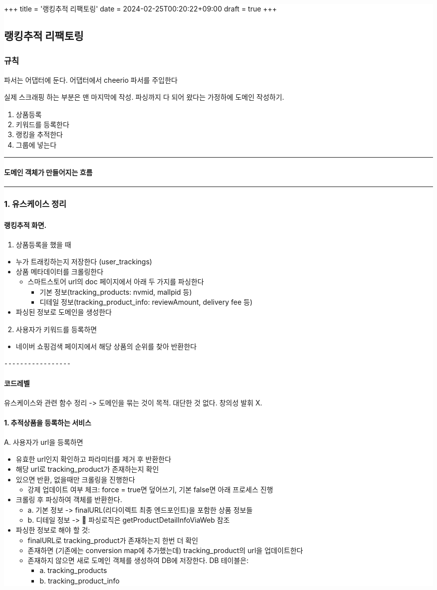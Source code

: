 +++
title = '랭킹추적 리팩토링'
date = 2024-02-25T00:20:22+09:00
draft = true
+++
## 랭킹추적 리팩토링
### 규칙
파서는 어댑터에 둔다. 
어댑터에서 cheerio 파서를 주입한다

실제 스크래핑 하는 부분은 맨 마지막에 작성.
파싱까지 다 되어 왔다는 가정하에 도메인 작성하기.

1) 상품등록
2) 키워드를 등록한다
3) 랭킹을 추적한다
4) 그룹에 넣는다

---
#### 도메인 객체가 만들어지는 흐름

---
### 1. 유스케이스 정리


#### 랭킹추적 화면.
1. 상품등록을 했을 때
- 누가 트래킹하는지 저장한다 (user_trackings)
- 상품 메타데이터를 크롤링한다
    - 스마트스토어 url의 doc 페이지에서 아래 두 가지를 파싱한다
        - 기본 정보(tracking_products: nvmid, mallpid 등)
        - 디테일 정보(tracking_product_info: reviewAmount, delivery fee 등)
- 파싱된 정보로 도메인을 생성한다
2. 사용자가 키워드를 등록하면
- 네이버 쇼핑검색 페이지에서 해당 상품의 순위를 찾아 반환한다 

⁃⁃⁃⁃⁃⁃⁃⁃⁃⁃⁃⁃⁃⁃⁃⁃⁃
#### 코드레벨
유스케이스와 관련 함수 정리 
-> 도메인을 묶는 것이 목적. 대단한 것 없다. 창의성 발휘 X.

#### 1. 추적상품을 등록하는 서비스
A. 사용자가 url을 등록하면 
- 유효한 url인지 확인하고 파라미터를 제거 후 반환한다
- 해당 url로 tracking_product가 존재하는지 확인
- 있으면 반환, 없을때만 크롤링을 진행한다
    - 강제 업데이트 여부 체크: force = true면 덮어쓰기, 기본 false면 아래 프로세스 진행
- 크롤링 후 파싱하여 객체를 반환한다. 
    - a. 기본 정보 -> finalURL(리다이렉트 최종 엔드포인트)을 포함한 상품 정보들
    - b. 디테일 정보 -> 🍊 파싱로직은 getProductDetailInfoViaWeb 참조
- 파싱한 정보로 해야 할 것:
    - finalURL로 tracking_product가 존재하는지 한번 더 확인
    - 존재하면 (기존에는 conversion map에 추가했는데) tracking_product의 url을 업데이트한다
    - 존재하지 않으면 새로 도메인 객체를 생성하여 DB에 저장한다. DB 테이블은:
        - a. tracking_products
        - b. tracking_product_info
 